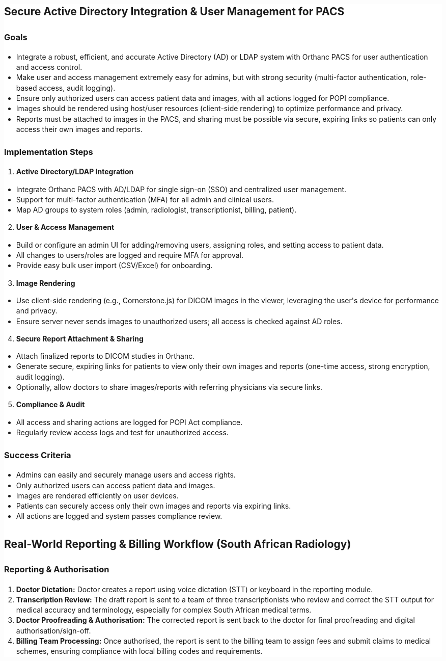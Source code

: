 ## Secure Active Directory Integration & User Management for PACS

### Goals
- Integrate a robust, efficient, and accurate Active Directory (AD) or LDAP system with Orthanc PACS for user authentication and access control.
- Make user and access management extremely easy for admins, but with strong security (multi-factor authentication, role-based access, audit logging).
- Ensure only authorized users can access patient data and images, with all actions logged for POPI compliance.
- Images should be rendered using host/user resources (client-side rendering) to optimize performance and privacy.
- Reports must be attached to images in the PACS, and sharing must be possible via secure, expiring links so patients can only access their own images and reports.

### Implementation Steps
1. **Active Directory/LDAP Integration**
  - Integrate Orthanc PACS with AD/LDAP for single sign-on (SSO) and centralized user management.
  - Support for multi-factor authentication (MFA) for all admin and clinical users.
  - Map AD groups to system roles (admin, radiologist, transcriptionist, billing, patient).
2. **User & Access Management**
  - Build or configure an admin UI for adding/removing users, assigning roles, and setting access to patient data.
  - All changes to users/roles are logged and require MFA for approval.
  - Provide easy bulk user import (CSV/Excel) for onboarding.
3. **Image Rendering**
  - Use client-side rendering (e.g., Cornerstone.js) for DICOM images in the viewer, leveraging the user's device for performance and privacy.
  - Ensure server never sends images to unauthorized users; all access is checked against AD roles.
4. **Secure Report Attachment & Sharing**
  - Attach finalized reports to DICOM studies in Orthanc.
  - Generate secure, expiring links for patients to view only their own images and reports (one-time access, strong encryption, audit logging).
  - Optionally, allow doctors to share images/reports with referring physicians via secure links.
5. **Compliance & Audit**
  - All access and sharing actions are logged for POPI Act compliance.
  - Regularly review access logs and test for unauthorized access.

### Success Criteria
- Admins can easily and securely manage users and access rights.
- Only authorized users can access patient data and images.
- Images are rendered efficiently on user devices.
- Patients can securely access only their own images and reports via expiring links.
- All actions are logged and system passes compliance review.
## Real-World Reporting & Billing Workflow (South African Radiology)

### Reporting & Authorisation
1. **Doctor Dictation:** Doctor creates a report using voice dictation (STT) or keyboard in the reporting module.
2. **Transcription Review:** The draft report is sent to a team of three transcriptionists who review and correct the STT output for medical accuracy and terminology, especially for complex South African medical terms.
3. **Doctor Proofreading & Authorisation:** The corrected report is sent back to the doctor for final proofreading and digital authorisation/sign-off.
4. **Billing Team Processing:** Once authorised, the report is sent to the billing team to assign fees and submit claims to medical schemes, ensuring compliance with local billing codes and requirements.
